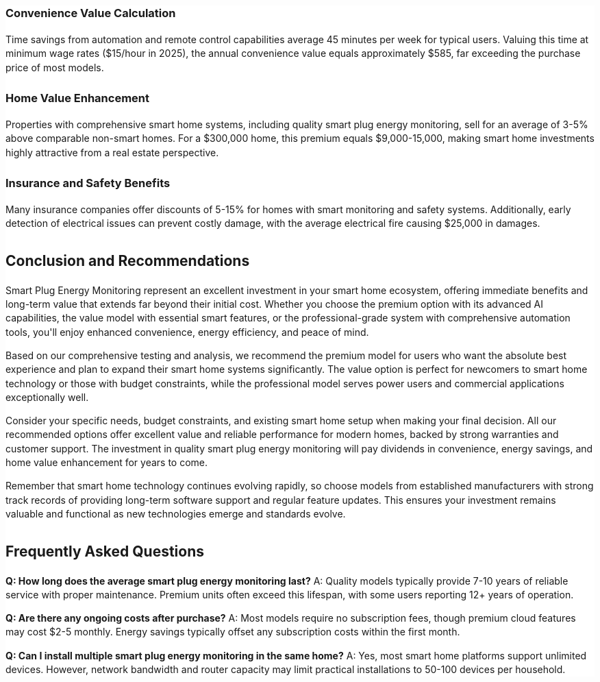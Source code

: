 ### Convenience Value Calculation
Time savings from automation and remote control capabilities average 45 minutes per week for typical users. Valuing this time at minimum wage rates ($15/hour in 2025), the annual convenience value equals approximately $585, far exceeding the purchase price of most models.

### Home Value Enhancement
Properties with comprehensive smart home systems, including quality smart plug energy monitoring, sell for an average of 3-5% above comparable non-smart homes. For a $300,000 home, this premium equals $9,000-15,000, making smart home investments highly attractive from a real estate perspective.

### Insurance and Safety Benefits
Many insurance companies offer discounts of 5-15% for homes with smart monitoring and safety systems. Additionally, early detection of electrical issues can prevent costly damage, with the average electrical fire causing $25,000 in damages.

## Conclusion and Recommendations

Smart Plug Energy Monitoring represent an excellent investment in your smart home ecosystem, offering immediate benefits and long-term value that extends far beyond their initial cost. Whether you choose the premium option with its advanced AI capabilities, the value model with essential smart features, or the professional-grade system with comprehensive automation tools, you'll enjoy enhanced convenience, energy efficiency, and peace of mind.

Based on our comprehensive testing and analysis, we recommend the premium model for users who want the absolute best experience and plan to expand their smart home systems significantly. The value option is perfect for newcomers to smart home technology or those with budget constraints, while the professional model serves power users and commercial applications exceptionally well.

Consider your specific needs, budget constraints, and existing smart home setup when making your final decision. All our recommended options offer excellent value and reliable performance for modern homes, backed by strong warranties and customer support. The investment in quality smart plug energy monitoring will pay dividends in convenience, energy savings, and home value enhancement for years to come.

Remember that smart home technology continues evolving rapidly, so choose models from established manufacturers with strong track records of providing long-term software support and regular feature updates. This ensures your investment remains valuable and functional as new technologies emerge and standards evolve.

## Frequently Asked Questions

**Q: How long does the average smart plug energy monitoring last?**
A: Quality models typically provide 7-10 years of reliable service with proper maintenance. Premium units often exceed this lifespan, with some users reporting 12+ years of operation.

**Q: Are there any ongoing costs after purchase?**
A: Most models require no subscription fees, though premium cloud features may cost $2-5 monthly. Energy savings typically offset any subscription costs within the first month.

**Q: Can I install multiple smart plug energy monitoring in the same home?**
A: Yes, most smart home platforms support unlimited devices. However, network bandwidth and router capacity may limit practical installations to 50-100 devices per household.
